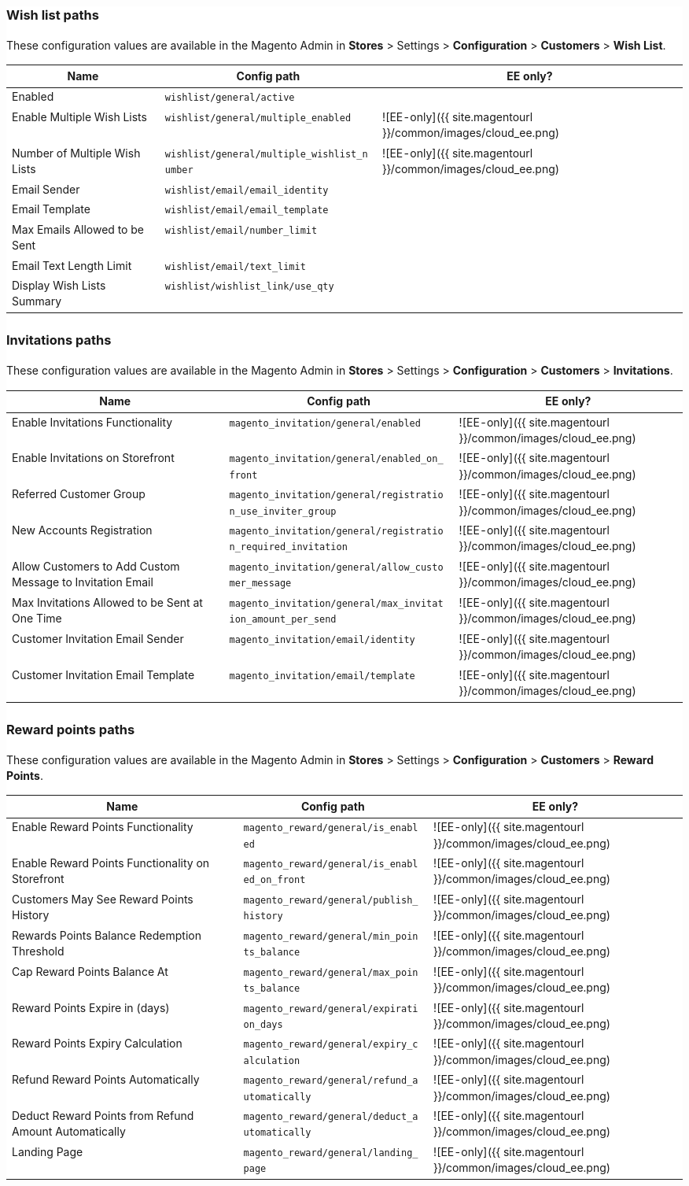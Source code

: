 ### Wish list paths
These configuration values are available in the Magento Admin in **Stores** > Settings > **Configuration** > **Customers** > **Wish List**.

Name  | Config path | EE only? |
|--------------|--------------|--------------|
Enabled | `wishlist/general/active` |  |
Enable Multiple Wish Lists | `wishlist/general/multiple_enabled` | ![EE-only]({{ site.magentourl }}/common/images/cloud_ee.png) |
Number of Multiple Wish Lists | `wishlist/general/multiple_wishlist_number` | ![EE-only]({{ site.magentourl }}/common/images/cloud_ee.png) |
Email Sender | `wishlist/email/email_identity` |  |
Email Template | `wishlist/email/email_template` |  |
Max Emails Allowed to be Sent | `wishlist/email/number_limit` |  |
Email Text Length Limit | `wishlist/email/text_limit` |  |
Display Wish Lists Summary | `wishlist/wishlist_link/use_qty` |  |

### Invitations paths
These configuration values are available in the Magento Admin in **Stores** > Settings > **Configuration** > **Customers** > **Invitations**.

Name  | Config path | EE only? |
|--------------|--------------|--------------|
Enable Invitations Functionality | `magento_invitation/general/enabled` | ![EE-only]({{ site.magentourl }}/common/images/cloud_ee.png) |
Enable Invitations on Storefront | `magento_invitation/general/enabled_on_front` | ![EE-only]({{ site.magentourl }}/common/images/cloud_ee.png) |
Referred Customer Group | `magento_invitation/general/registration_use_inviter_group` | ![EE-only]({{ site.magentourl }}/common/images/cloud_ee.png) |
New Accounts Registration | `magento_invitation/general/registration_required_invitation` | ![EE-only]({{ site.magentourl }}/common/images/cloud_ee.png) |
Allow Customers to Add Custom Message to Invitation Email | `magento_invitation/general/allow_customer_message` | ![EE-only]({{ site.magentourl }}/common/images/cloud_ee.png) |
Max Invitations Allowed to be Sent at One Time | `magento_invitation/general/max_invitation_amount_per_send` | ![EE-only]({{ site.magentourl }}/common/images/cloud_ee.png) |
Customer Invitation Email Sender | `magento_invitation/email/identity` | ![EE-only]({{ site.magentourl }}/common/images/cloud_ee.png) |
Customer Invitation Email Template | `magento_invitation/email/template` | ![EE-only]({{ site.magentourl }}/common/images/cloud_ee.png) |

### Reward points paths
These configuration values are available in the Magento Admin in **Stores** > Settings > **Configuration** > **Customers** > **Reward Points**.

Name  | Config path | EE only? |
|--------------|--------------|--------------|
Enable Reward Points Functionality | `magento_reward/general/is_enabled` | ![EE-only]({{ site.magentourl }}/common/images/cloud_ee.png) |
Enable Reward Points Functionality on Storefront | `magento_reward/general/is_enabled_on_front` | ![EE-only]({{ site.magentourl }}/common/images/cloud_ee.png) |
Customers May See Reward Points History | `magento_reward/general/publish_history` | ![EE-only]({{ site.magentourl }}/common/images/cloud_ee.png) |
Rewards Points Balance Redemption Threshold | `magento_reward/general/min_points_balance` | ![EE-only]({{ site.magentourl }}/common/images/cloud_ee.png) |
Cap Reward Points Balance At | `magento_reward/general/max_points_balance` | ![EE-only]({{ site.magentourl }}/common/images/cloud_ee.png) |
Reward Points Expire in (days) | `magento_reward/general/expiration_days` | ![EE-only]({{ site.magentourl }}/common/images/cloud_ee.png) |
Reward Points Expiry Calculation | `magento_reward/general/expiry_calculation` | ![EE-only]({{ site.magentourl }}/common/images/cloud_ee.png) |
Refund Reward Points Automatically | `magento_reward/general/refund_automatically` | ![EE-only]({{ site.magentourl }}/common/images/cloud_ee.png) |
Deduct Reward Points from Refund Amount Automatically | `magento_reward/general/deduct_automatically` | ![EE-only]({{ site.magentourl }}/common/images/cloud_ee.png) |
Landing Page | `magento_reward/general/landing_page` | ![EE-only]({{ site.magentourl }}/common/images/cloud_ee.png) |